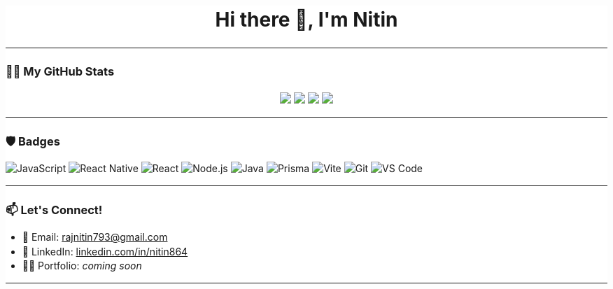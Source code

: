 <h1 align="center">Hi there 👋, I'm Nitin</h1>


---

### 🧑‍💻 My GitHub Stats

<div align="center">

  <img src="https://github-readme-stats.vercel.app/api?username=nitin864&show_icons=true&theme=batman&count_private=true" width="45%" />

  <img src="https://github-readme-streak-stats.herokuapp.com/?user=nitin864&theme=batman" width="45%" />

  <img src="https://github-readme-stats.vercel.app/api/top-langs/?username=nitin864&layout=compact&theme=batman" width="45%" />

  <img src="https://github-profile-trophy.vercel.app/?username=nitin864&theme=onedark&column=7" width="100%" />

</div>

---

### 🛡️ Badges

![JavaScript](https://img.shields.io/badge/JavaScript-F7DF1E?style=for-the-badge&logo=javascript&logoColor=black)
![React Native](https://img.shields.io/badge/React_Native-20232A?style=for-the-badge&logo=react&logoColor=61DAFB)
![React](https://img.shields.io/badge/React-20232A?style=for-the-badge&logo=react&logoColor=61DAFB)
![Node.js](https://img.shields.io/badge/Node.js-339933?style=for-the-badge&logo=node.js&logoColor=white)
![Java](https://img.shields.io/badge/Java-007396?style=for-the-badge&logo=openjdk&logoColor=white)
![Prisma](https://img.shields.io/badge/Prisma-2D3748?style=for-the-badge&logo=prisma&logoColor=white)
![Vite](https://img.shields.io/badge/Vite-646CFF?style=for-the-badge&logo=vite&logoColor=white)
![Git](https://img.shields.io/badge/Git-F05032?style=for-the-badge&logo=git&logoColor=white)
![VS Code](https://img.shields.io/badge/VSCode-007ACC?style=for-the-badge&logo=visual-studio-code&logoColor=white)


---

### 📫 Let's Connect!

- 📧 Email: [rajnitin793@gmail.com](mailto:rajnitin793@gmail.com)  
- 💼 LinkedIn: [linkedin.com/in/nitin864](https://linkedin.com/in/nitin864)  
- 🧑‍💻 Portfolio: *coming soon*

---
 

